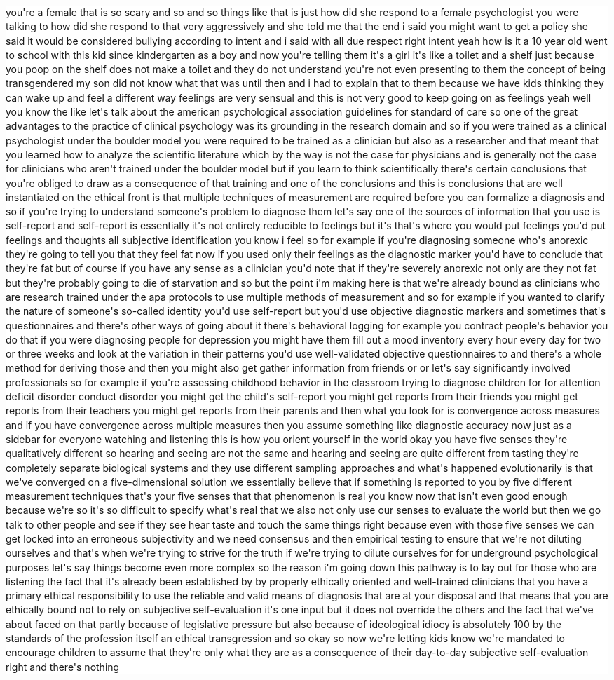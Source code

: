 you're a female that is so scary and so and so things like that is just how did she respond to a female psychologist you were talking to how did she respond to that very aggressively and she told me that the end i said you might want to get a policy she said it would be considered bullying according to intent and i said with all due respect right intent yeah how is it a 10 year old went to school with this kid since kindergarten as a boy and now you're telling them it's a girl it's like a toilet and a shelf just because you poop on the shelf does not make a toilet and they do not understand you're not even presenting to them the concept of being transgendered my son did not know what that was until then and i had to explain that to them because we have kids thinking they can wake up and feel a different way feelings are very sensual and this is not very good to keep going on as feelings yeah well you know the like let's talk about the american psychological association guidelines for standard of care so one of the great advantages to the practice of clinical psychology was its grounding in the research domain and so if you were trained as a clinical psychologist under the boulder model you were required to be trained as a clinician but also as a researcher and that meant that you learned how to analyze the scientific literature which by the way is not the case for physicians and is generally not the case for clinicians who aren't trained under the boulder model but if you learn to think scientifically there's certain conclusions that you're obliged to draw as a consequence of that training and one of the conclusions and this is conclusions that are well instantiated on the ethical front is that multiple techniques of measurement are required before you can formalize a diagnosis and so if you're trying to understand someone's problem to diagnose them let's say one of the sources of information that you use is self-report and self-report is essentially it's not entirely reducible to feelings but it's that's where you would put feelings you'd put feelings and thoughts all subjective identification you know i feel so for example if you're diagnosing someone who's anorexic they're going to tell you that they feel fat now if you used only their feelings as the diagnostic marker you'd have to conclude that they're fat but of course if you have any sense as a clinician you'd note that if they're severely anorexic not only are they not fat but they're probably going to die of starvation and so but the point i'm making here is that we're already bound as clinicians who are research trained under the apa protocols to use multiple methods of measurement and so for example if you wanted to clarify the nature of someone's so-called identity you'd use self-report but you'd use objective diagnostic markers and sometimes that's questionnaires and there's other ways of going about it there's behavioral logging for example you contract people's behavior you do that if you were diagnosing people for depression you might have them fill out a mood inventory every hour every day for two or three weeks and look at the variation in their patterns you'd use well-validated objective questionnaires to and there's a whole method for deriving those and then you might also get gather information from friends or or let's say significantly involved professionals so for example if you're assessing childhood behavior in the classroom trying to diagnose children for for attention deficit disorder conduct disorder you might get the child's self-report you might get reports from their friends you might get reports from their teachers you might get reports from their parents and then what you look for is convergence across measures and if you have convergence across multiple measures then you assume something like diagnostic accuracy now just as a sidebar for everyone watching and listening this is how you orient yourself in the world okay you have five senses they're qualitatively different so hearing and seeing are not the same and hearing and seeing are quite different from tasting they're completely separate biological systems and they use different sampling approaches and what's happened evolutionarily is that we've converged on a five-dimensional solution we essentially believe that if something is reported to you by five different measurement techniques that's your five senses that that phenomenon is real you know now that isn't even good enough because we're so it's so difficult to specify what's real that we also not only use our senses to evaluate the world but then we go talk to other people and see if they see hear taste and touch the same things right because even with those five senses we can get locked into an erroneous subjectivity and we need consensus and then empirical testing to ensure that we're not diluting ourselves and that's when we're trying to strive for the truth if we're trying to dilute ourselves for for underground psychological purposes let's say things become even more complex so the reason i'm going down this pathway is to lay out for those who are listening the fact that it's already been established by by properly ethically oriented and well-trained clinicians that you have a primary ethical responsibility to use the reliable and valid means of diagnosis that are at your disposal and that means that you are ethically bound not to rely on subjective self-evaluation it's one input but it does not override the others and the fact that we've about faced on that partly because of legislative pressure but also because of ideological idiocy is absolutely 100 by the standards of the profession itself an ethical transgression and so okay so now we're letting kids know we're mandated to encourage children to assume that they're only what they are as a consequence of their day-to-day subjective self-evaluation right and there's nothing